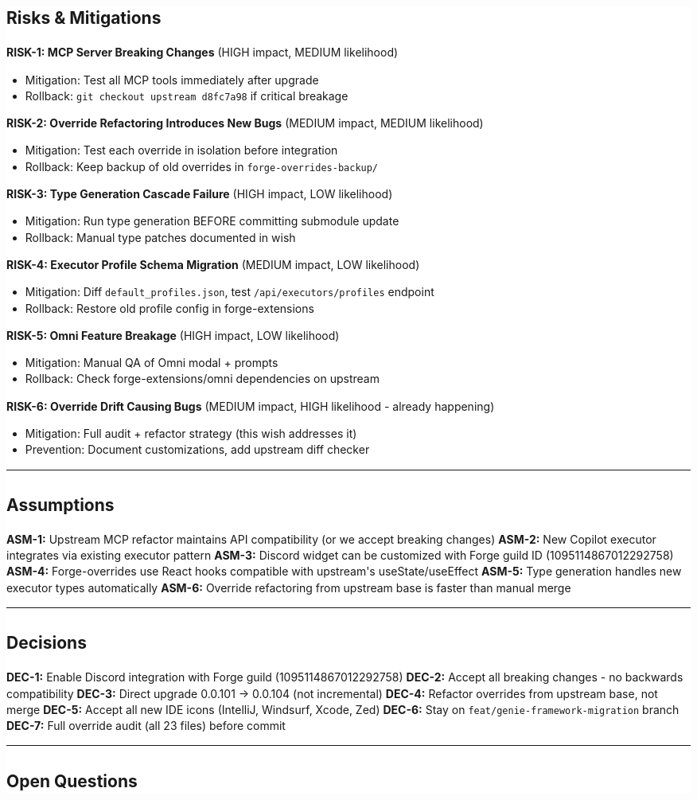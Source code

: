 
## Risks & Mitigations

**RISK-1: MCP Server Breaking Changes** (HIGH impact, MEDIUM likelihood)
- Mitigation: Test all MCP tools immediately after upgrade
- Rollback: `git checkout upstream d8fc7a98` if critical breakage

**RISK-2: Override Refactoring Introduces New Bugs** (MEDIUM impact, MEDIUM likelihood)
- Mitigation: Test each override in isolation before integration
- Rollback: Keep backup of old overrides in `forge-overrides-backup/`

**RISK-3: Type Generation Cascade Failure** (HIGH impact, LOW likelihood)
- Mitigation: Run type generation BEFORE committing submodule update
- Rollback: Manual type patches documented in wish

**RISK-4: Executor Profile Schema Migration** (MEDIUM impact, LOW likelihood)
- Mitigation: Diff `default_profiles.json`, test `/api/executors/profiles` endpoint
- Rollback: Restore old profile config in forge-extensions

**RISK-5: Omni Feature Breakage** (HIGH impact, LOW likelihood)
- Mitigation: Manual QA of Omni modal + prompts
- Rollback: Check forge-extensions/omni dependencies on upstream

**RISK-6: Override Drift Causing Bugs** (MEDIUM impact, HIGH likelihood - already happening)
- Mitigation: Full audit + refactor strategy (this wish addresses it)
- Prevention: Document customizations, add upstream diff checker

---

## Assumptions

**ASM-1:** Upstream MCP refactor maintains API compatibility (or we accept breaking changes)
**ASM-2:** New Copilot executor integrates via existing executor pattern
**ASM-3:** Discord widget can be customized with Forge guild ID (1095114867012292758)
**ASM-4:** Forge-overrides use React hooks compatible with upstream's useState/useEffect
**ASM-5:** Type generation handles new executor types automatically
**ASM-6:** Override refactoring from upstream base is faster than manual merge

---

## Decisions

**DEC-1:** Enable Discord integration with Forge guild (1095114867012292758)
**DEC-2:** Accept all breaking changes - no backwards compatibility
**DEC-3:** Direct upgrade 0.0.101 → 0.0.104 (not incremental)
**DEC-4:** Refactor overrides from upstream base, not merge
**DEC-5:** Accept all new IDE icons (IntelliJ, Windsurf, Xcode, Zed)
**DEC-6:** Stay on `feat/genie-framework-migration` branch
**DEC-7:** Full override audit (all 23 files) before commit

---

## Open Questions
